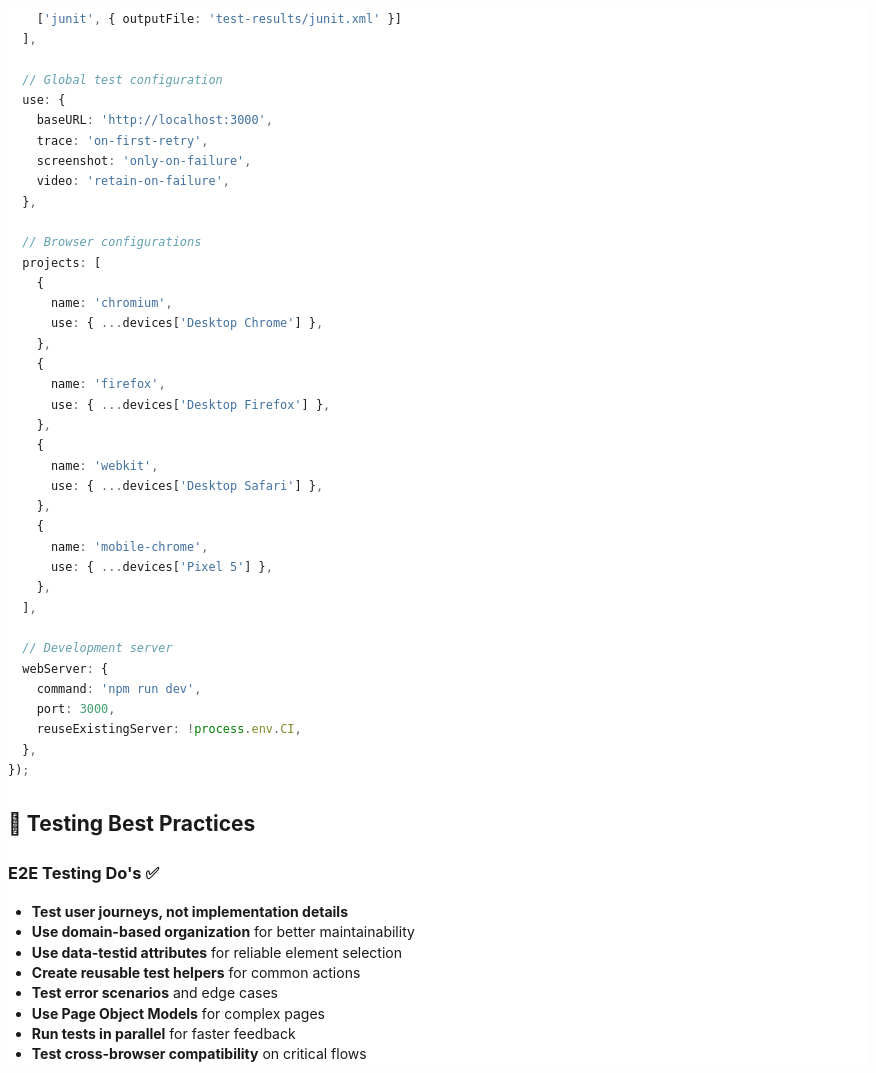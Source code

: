 ```typescript
    ['junit', { outputFile: 'test-results/junit.xml' }]
  ],
  
  // Global test configuration
  use: {
    baseURL: 'http://localhost:3000',
    trace: 'on-first-retry',
    screenshot: 'only-on-failure',
    video: 'retain-on-failure',
  },

  // Browser configurations
  projects: [
    {
      name: 'chromium',
      use: { ...devices['Desktop Chrome'] },
    },
    {
      name: 'firefox',
      use: { ...devices['Desktop Firefox'] },
    },
    {
      name: 'webkit',
      use: { ...devices['Desktop Safari'] },
    },
    {
      name: 'mobile-chrome',
      use: { ...devices['Pixel 5'] },
    },
  ],

  // Development server
  webServer: {
    command: 'npm run dev',
    port: 3000,
    reuseExistingServer: !process.env.CI,
  },
});
```

## 🎯 Testing Best Practices

### **E2E Testing Do's ✅**

- **Test user journeys, not implementation details**
- **Use domain-based organization** for better maintainability
- **Use data-testid attributes** for reliable element selection
- **Create reusable test helpers** for common actions
- **Test error scenarios** and edge cases
- **Use Page Object Models** for complex pages
- **Run tests in parallel** for faster feedback
- **Test cross-browser compatibility** on critical flows
